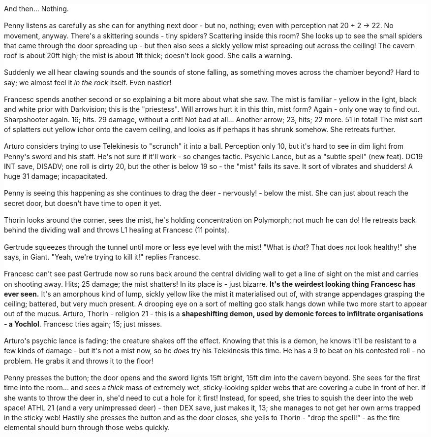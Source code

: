 And then... Nothing.

Penny listens as carefully as she can for anything next door - but no, nothing; even with perception nat 20 + 2 -> 22. No movement, anyway. There's a skittering sounds - tiny spiders? Scattering inside this room? She looks up to see the small spiders that came through the door spreading up - but then also sees a sickly yellow mist spreading out across the ceiling! The cavern roof is about 20ft high; the mist is about 1ft thick; doesn't look good. She calls a warning.

Suddenly we all hear clawing sounds and the sounds of stone falling, as something moves across the chamber beyond? Hard to say; we almost feel it *in the rock* itself. Even nastier!

Francesc spends another second or so explaining a bit more about what she saw. The mist is familiar - yellow in the light, black and white prior with Darkvision; this is the "priestess". Will arrows hurt it in this thin, mist form? Again - only one way to find out. Sharpshooter again. 16; hits. 29 damage, without a crit! Not bad at all... Another arrow; 23, hits; 22 more. 51 in total! The mist sort of splatters out yellow ichor onto the cavern ceiling, and looks as if perhaps it has shrunk somehow. She retreats further.

Arturo considers trying to use Telekinesis to "scrunch" it into a ball. Perception only 10, but it's hard to see in dim light from Penny's sword and his staff. He's not sure if it'll work - so changes tactic. Psychic Lance, but as a "subtle spell" (new feat). DC19 INT save, DISADV; one roll is dirty 20, but the other is below 19 so - the "mist" fails its save. It sort of vibrates and shudders! A huge 31 damage; incapacitated.

Penny is seeing this happening as she continues to drag the deer - nervously! - below the mist. She can just about reach the secret door, but doesn't have time to open it yet.

Thorin looks around the corner, sees the mist, he's holding concentration on Polymorph; not much he can do! He retreats back behind the dividing wall and throws L1 healing at Francesc (11 points).

Gertrude squeezes through the tunnel until more or less eye level with the mist! "What is *that*? That does *not* look healthy!" she says, in Giant. "Yeah, we're trying to kill it!" replies Francesc.

Francesc can't see past Gertrude now so runs back around the central dividing wall to get a line of sight on the mist and carries on shooting away. Hits; 25 damage; the mist shatters! In its place is - just bizarre. **It's the weirdest looking thing Francesc has ever seen.** It's an amorphous kind of lump, sickly yellow like the mist it materialised out of, with strange appendages grasping the ceiling; battered, but very much present. A drooping eye on a sort of melting goo stalk hangs down while two more start to appear out of the mucus. Arturo, Thorin - religion 21 - this is a **shapeshifting demon, used by demonic forces to infiltrate organisations - a Yochlol**. Francesc tries again; 15; just misses.

Arturo's psychic lance is fading; the creature shakes off the effect. Knowing that this is a demon, he knows it'll be resistant to a few kinds of damage - but it's not a mist now, so he *does* try his Telekinesis this time. He has a 9 to beat on his contested roll - no problem. He grabs it and throws it to the floor!

Penny presses the button; the door opens and the sword lights 15ft bright, 15ft dim into the cavern beyond. She sees for the first time into the room... and sees a *thick* mass of extremely wet, sticky-looking spider webs that are covering a cube in front of her. If she wants to throw the deer in, she'd need to cut a hole for it first! Instead, for speed, she tries to squish the deer into the web space! ATHL 21 (and a very unimpressed deer) - then DEX save, just makes it, 13; she manages to not get her own arms trapped in the sticky web! Hastily she presses the button and as the door closes, she yells to Thorin - "drop the spell!" - as the fire elemental should burn through those webs quickly.
